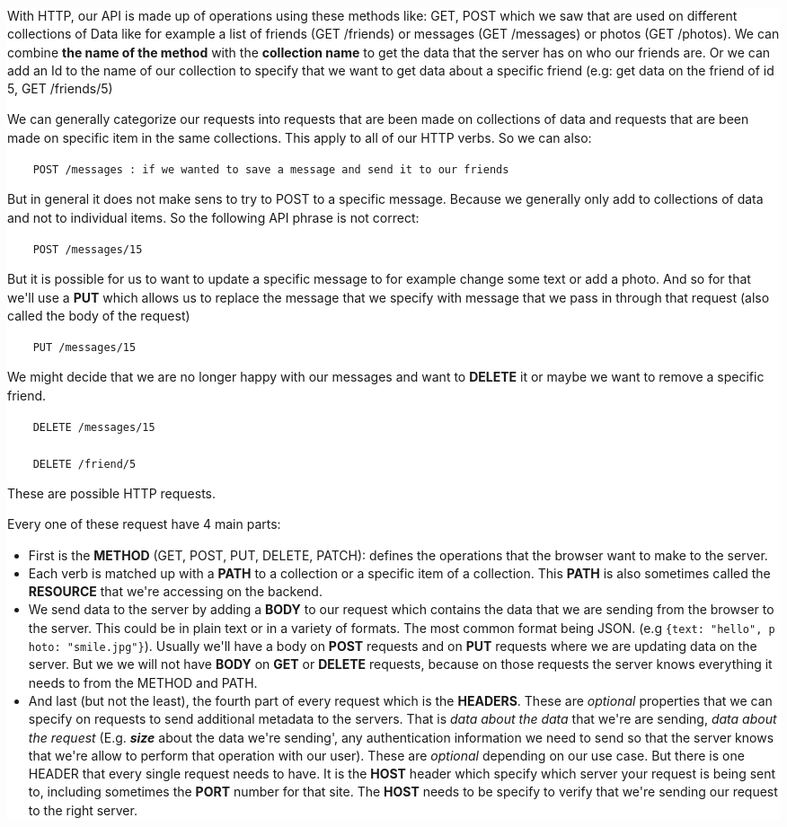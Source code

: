 With HTTP, our API is made up of operations using these methods like: GET, POST which we saw that are used on different collections of Data like for example a list of friends (GET /friends) or messages (GET /messages) or photos (GET /photos). We can combine **the name of the method** with the **collection name** to get the data that the server has on who our friends are. Or we can add an Id to the name of our collection to specify that we want to get data about a specific friend (e.g: get data on the friend of id 5, GET /friends/5)

We can generally categorize our requests into requests that are been made on collections of data and requests that are been made on specific item in the same collections. This apply to all of our HTTP verbs. So we can also:

```bash
    POST /messages : if we wanted to save a message and send it to our friends
```

But in general it does not make sens to try to POST to a specific message. Because we  generally only add to collections of data and not to individual items. So the following API phrase is not correct:

```bash
    POST /messages/15
```

But it is possible for us to want to update a specific message to for example change some text or add a photo. And so for that we'll use a **PUT** which allows us to replace the message that we specify with message that we pass in through that request (also called the body of the request)

```bash
    PUT /messages/15
```

We might decide that we are no longer happy with our messages and want to **DELETE** it or maybe we want to remove a specific friend.

```bash
    DELETE /messages/15

    DELETE /friend/5
```

These are possible HTTP requests.

Every one of these request have 4 main parts:

- First is the **METHOD** (GET, POST, PUT, DELETE, PATCH): defines the operations that the browser want to make to the server.
- Each verb is matched up with a **PATH** to a collection or a specific item of a collection. This **PATH** is also sometimes called the **RESOURCE** that we're accessing on the backend.
- We send data to the server by adding a **BODY** to our request which contains the data that we are sending from the browser to the server. This could be in plain text or in a variety of formats. The most common format being JSON. (e.g `{text: "hello", photo: "smile.jpg"}`). Usually we'll have a body on **POST** requests and on **PUT** requests where we are updating data on the server. But we we will not have **BODY** on **GET** or **DELETE** requests, because on those requests the server knows everything it needs to from the METHOD and PATH.
- And last (but not the least), the fourth part of every request which is the **HEADERS**. These are _optional_ properties that we can specify on requests to send additional metadata to the servers. That is _data about the data_ that we're are sending, _data about the request_ (E.g. _**size**_ about the data we're sending', any authentication information we need to send so that the server knows that we're allow to perform that operation with our user). These are _optional_ depending on our use case. But there is one HEADER that every single request needs to have. It is the **HOST** header which specify which server your request is being sent to, including sometimes the **PORT** number for that site. The **HOST** needs to be specify to verify that we're sending our request to the right server.
